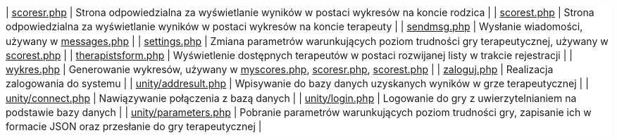 | [scoresr.php](https://github.com/kawasilewska/speech-therapy/blob/master/scoresr.php)                   | Strona odpowiedzialna za wyświetlanie wyników w postaci wykresów na koncie rodzica                                                                                                                                                                                                                                                                                                                                      |
| [scorest.php](https://github.com/kawasilewska/speech-therapy/blob/master/scorest.php)                   | Strona odpowiedzialna za wyświetlanie wyników w postaci wykresów na koncie terapeuty                                                                                                                                                                                                                                                                                                                                    |
| [sendmsg.php](https://github.com/kawasilewska/speech-therapy/blob/master/sendmsg.php)                   | Wysłanie wiadomości, używany w [messages.php](https://github.com/kawasilewska/speech-therapy/blob/master/messages.php)                                                                                                                                                                                                                                                                                                  |
| [settings.php](https://github.com/kawasilewska/speech-therapy/blob/master/settings.php)                 | Zmiana parametrów warunkujących poziom trudności gry terapeutycznej, używany w [scorest.php](https://github.com/kawasilewska/speech-therapy/blob/master/scorest.php)                                                                                                                                                                                                                                                    |
| [therapistsform.php](https://github.com/kawasilewska/speech-therapy/blob/master/therapistsform.php)     | Wyświetlenie dostępnych terapeutów w postaci rozwijanej listy w trakcie rejestracji                                                                                                                                                                                                                                                                                                                                     |
| [wykres.php](https://github.com/kawasilewska/speech-therapy/blob/master/wykres.php)                     | Generowanie wykresów, używany w [myscores.php](https://github.com/kawasilewska/speech-therapy/blob/master/myscores.php), [scoresr.php](https://github.com/kawasilewska/speech-therapy/blob/master/scoresr.php), [scorest.php](https://github.com/kawasilewska/speech-therapy/blob/master/scorest.php)                                                                                                                   |
| [zaloguj.php](https://github.com/kawasilewska/speech-therapy/blob/master/zaloguj.php)                   | Realizacja zalogowania do systemu                                                                                                                                                                                                                                                                                                                                                                                       |
| [unity/addresult.php](https://github.com/kawasilewska/speech-therapy/blob/master/unity/addresult.php)   | Wpisywanie do bazy danych uzyskanych wyników w grze terapeutycznej                                                                                                                                                                                                                                                                                                                                                      |
| [unity/connect.php](https://github.com/kawasilewska/speech-therapy/blob/master/unity/connect.php)       | Nawiązywanie połączenia z bazą danych                                                                                                                                                                                                                                                                                                                                                                                   |
| [unity/login.php](https://github.com/kawasilewska/speech-therapy/blob/master/unity/login.php)           | Logowanie do gry z uwierzytelnianiem na podstawie bazy danych                                                                                                                                                                                                                                                                                                                                                           |
| [unity/parameters.php](https://github.com/kawasilewska/speech-therapy/blob/master/unity/parameters.php) | Pobranie parametrów warunkujących poziom trudności gry, zapisanie ich w formacie JSON oraz przesłanie do gry terapeutycznej                                                                                                                                                                                                                                                                                              |